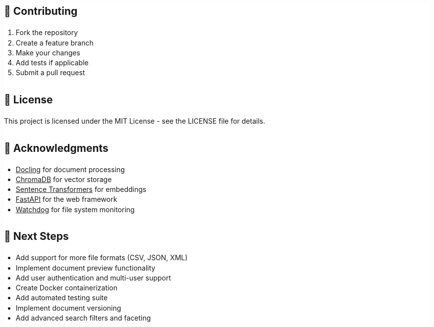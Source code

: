 ## 🤝 Contributing

1. Fork the repository
2. Create a feature branch
3. Make your changes
4. Add tests if applicable
5. Submit a pull request

## 📜 License

This project is licensed under the MIT License - see the LICENSE file for details.

## 🙏 Acknowledgments

- [Docling](https://github.com/DS4SD/docling) for document processing
- [ChromaDB](https://www.trychroma.com/) for vector storage
- [Sentence Transformers](https://www.sbert.net/) for embeddings
- [FastAPI](https://fastapi.tiangolo.com/) for the web framework
- [Watchdog](https://python-watchdog.readthedocs.io/) for file system monitoring

## 🚀 Next Steps

- Add support for more file formats (CSV, JSON, XML)
- Implement document preview functionality
- Add user authentication and multi-user support
- Create Docker containerization
- Add automated testing suite
- Implement document versioning
- Add advanced search filters and faceting
